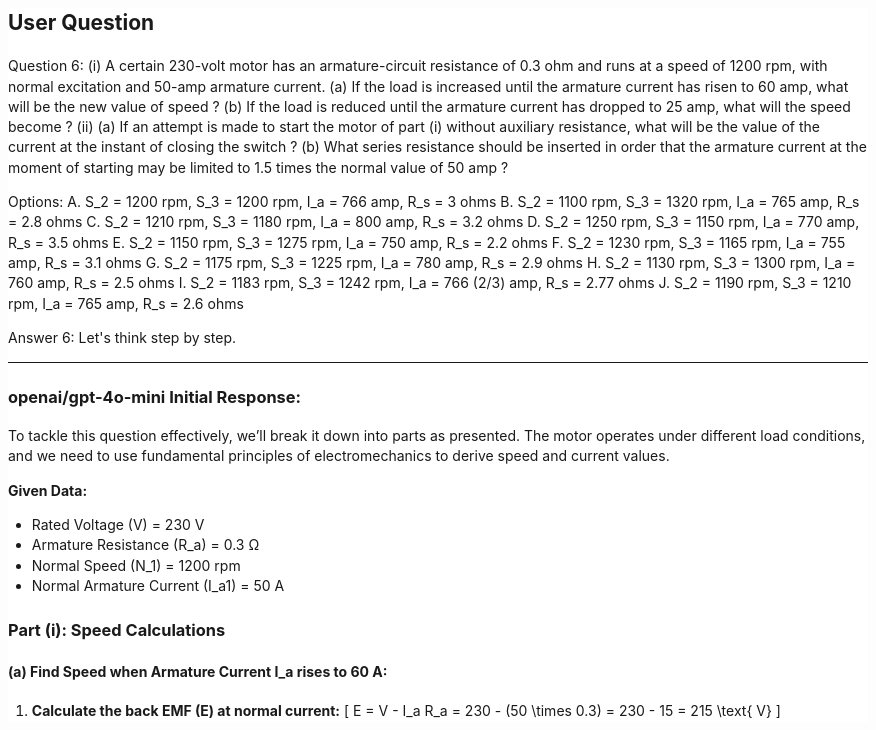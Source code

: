 



[//]: # (2024-11-17 22:13:20)
## User Question


[//]: # (2024-11-17 22:13:20)
Question 6: (i) A certain 230-volt motor has an armature-circuit resistance of 0.3 ohm and runs at a speed of 1200 rpm, with normal excitation and 50-amp armature current. (a) If the load is increased until the armature current has risen to 60 amp, what will be the new value of speed ? (b) If the load is reduced until the armature current has dropped to 25 amp, what will the speed become ? (ii) (a) If an attempt is made to start the motor of part (i) without auxiliary resistance, what will be the value of the current at the instant of closing the switch ? (b) What series resistance should be inserted in order that the armature current at the moment of starting may be limited to 1.5 times the normal value of 50 amp ?

Options: A. S_2 = 1200 rpm, S_3 = 1200 rpm, I_a = 766 amp, R_s = 3 ohms
B. S_2 = 1100 rpm, S_3 = 1320 rpm, I_a = 765 amp, R_s = 2.8 ohms
C. S_2 = 1210 rpm, S_3 = 1180 rpm, I_a = 800 amp, R_s = 3.2 ohms
D. S_2 = 1250 rpm, S_3 = 1150 rpm, I_a = 770 amp, R_s = 3.5 ohms
E. S_2 = 1150 rpm, S_3 = 1275 rpm, I_a = 750 amp, R_s = 2.2 ohms
F. S_2 = 1230 rpm, S_3 = 1165 rpm, I_a = 755 amp, R_s = 3.1 ohms
G. S_2 = 1175 rpm, S_3 = 1225 rpm, I_a = 780 amp, R_s = 2.9 ohms
H. S_2 = 1130 rpm, S_3 = 1300 rpm, I_a = 760 amp, R_s = 2.5 ohms
I. S_2 = 1183 rpm, S_3 = 1242 rpm, I_a = 766 (2/3) amp, R_s = 2.77 ohms
J. S_2 = 1190 rpm, S_3 = 1210 rpm, I_a = 765 amp, R_s = 2.6 ohms

Answer 6: Let's think step by step.




[//]: # (2024-11-17 22:13:20)

---




[//]: # (2024-11-17 22:13:33)
### openai/gpt-4o-mini Initial Response:


[//]: # (2024-11-17 22:13:33)
To tackle this question effectively, we’ll break it down into parts as presented. The motor operates under different load conditions, and we need to use fundamental principles of electromechanics to derive speed and current values. 

**Given Data:**
- Rated Voltage (V) = 230 V
- Armature Resistance (R_a) = 0.3 Ω
- Normal Speed (N_1) = 1200 rpm
- Normal Armature Current (I_a1) = 50 A

### **Part (i): Speed Calculations**

#### **(a) Find Speed when Armature Current I_a rises to 60 A:**

1. **Calculate the back EMF (E) at normal current:**
   \[
   E = V - I_a R_a = 230 - (50 \times 0.3) = 230 - 15 = 215 \text{ V}
   \]


[//]: # (2024-11-17 22:13:43)
[//]: # (2024-11-17 22:13:43)
[//]: # (2024-11-17 22:13:43)
[//]: # (2024-11-17 22:13:52)
[//]: # (2024-11-17 22:13:52)
[//]: # (2024-11-17 22:13:52)
[//]: # (2024-11-17 22:13:54)
[//]: # (2024-11-17 22:13:54)
[//]: # (2024-11-17 22:13:54)
[//]: # (2024-11-17 22:14:00)
[//]: # (2024-11-17 22:14:00)
[//]: # (2024-11-17 22:14:00)
[//]: # (2024-11-17 22:14:02)
[//]: # (2024-11-17 22:14:02)
[//]: # (2024-11-17 22:14:02)
[//]: # (2024-11-17 22:14:06)
[//]: # (2024-11-17 22:14:06)
[//]: # (2024-11-17 22:14:06)
[//]: # (2024-11-17 22:14:08)
[//]: # (2024-11-17 22:14:08)
[//]: # (2024-11-17 22:14:08)
[//]: # (2024-11-17 22:14:12)
[//]: # (2024-11-17 22:14:12)
[//]: # (2024-11-17 22:14:12)
[//]: # (2024-11-17 22:14:14)
[//]: # (2024-11-17 22:14:14)
[//]: # (2024-11-17 22:14:14)
[//]: # (2024-11-17 22:14:19)
[//]: # (2024-11-17 22:14:19)
[//]: # (2024-11-17 22:14:19)
[//]: # (2024-11-17 22:14:21)
[//]: # (2024-11-17 22:14:21)
[//]: # (2024-11-17 22:14:21)
[//]: # (2024-11-17 22:14:21)
[//]: # (2024-11-17 22:14:21)
[//]: # (2024-11-17 22:14:21)
[//]: # (2024-11-17 22:14:24)
[//]: # (2024-11-17 22:14:24)
[//]: # (2024-11-17 22:14:24)
[//]: # (2024-11-17 22:14:25)
[//]: # (2024-11-17 22:14:25)
[//]: # (2024-11-17 22:14:25)
[//]: # (2024-11-17 22:14:36)
[//]: # (2024-11-17 22:14:36)
[//]: # (2024-11-17 22:14:36)
[//]: # (2024-11-17 22:14:41)
[//]: # (2024-11-17 22:14:41)
[//]: # (2024-11-17 22:14:41)